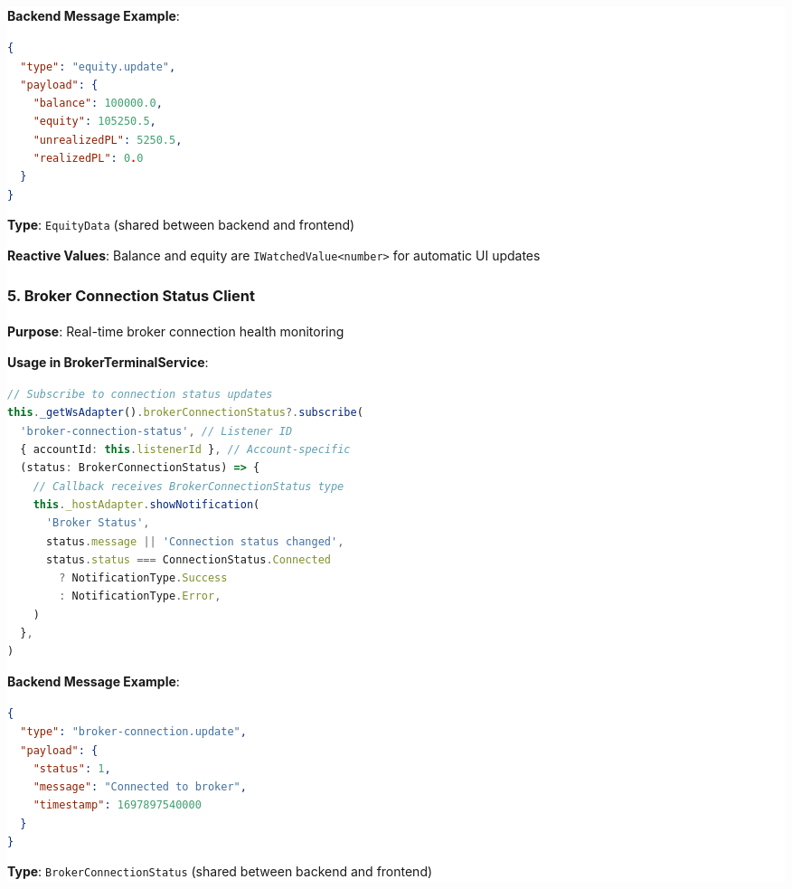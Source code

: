 **Backend Message Example**:

```json
{
  "type": "equity.update",
  "payload": {
    "balance": 100000.0,
    "equity": 105250.5,
    "unrealizedPL": 5250.5,
    "realizedPL": 0.0
  }
}
```

**Type**: `EquityData` (shared between backend and frontend)

**Reactive Values**: Balance and equity are `IWatchedValue<number>` for automatic UI updates

### 5. Broker Connection Status Client

**Purpose**: Real-time broker connection health monitoring

**Usage in BrokerTerminalService**:

```typescript
// Subscribe to connection status updates
this._getWsAdapter().brokerConnectionStatus?.subscribe(
  'broker-connection-status', // Listener ID
  { accountId: this.listenerId }, // Account-specific
  (status: BrokerConnectionStatus) => {
    // Callback receives BrokerConnectionStatus type
    this._hostAdapter.showNotification(
      'Broker Status',
      status.message || 'Connection status changed',
      status.status === ConnectionStatus.Connected
        ? NotificationType.Success
        : NotificationType.Error,
    )
  },
)
```

**Backend Message Example**:

```json
{
  "type": "broker-connection.update",
  "payload": {
    "status": 1,
    "message": "Connected to broker",
    "timestamp": 1697897540000
  }
}
```

**Type**: `BrokerConnectionStatus` (shared between backend and frontend)

